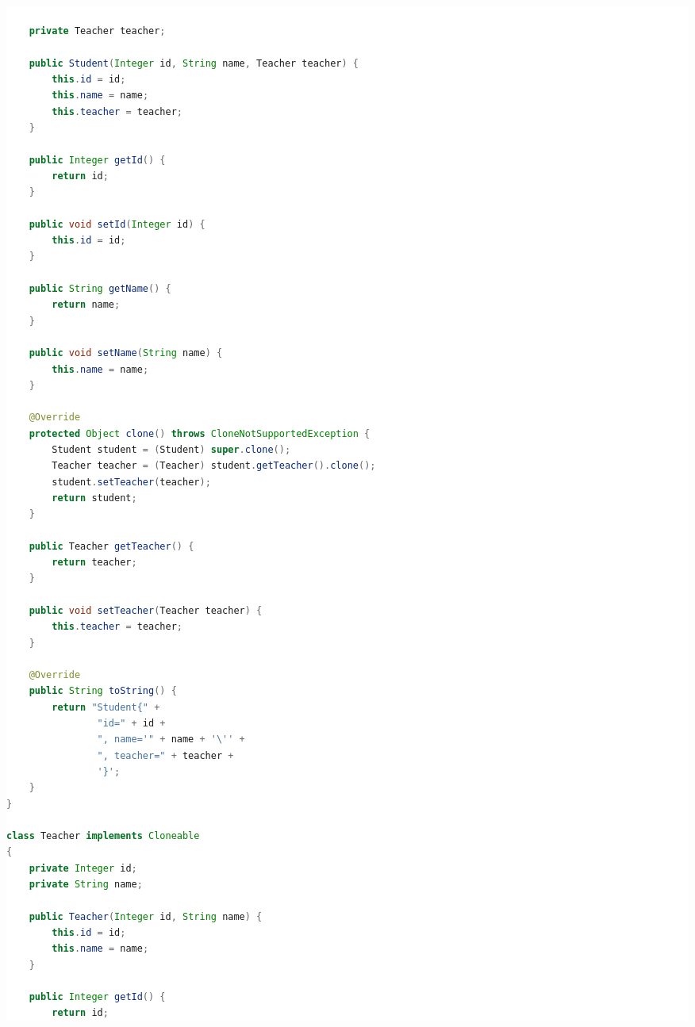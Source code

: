 ```java

    private Teacher teacher;

    public Student(Integer id, String name, Teacher teacher) {
        this.id = id;
        this.name = name;
        this.teacher = teacher;
    }

    public Integer getId() {
        return id;
    }

    public void setId(Integer id) {
        this.id = id;
    }

    public String getName() {
        return name;
    }

    public void setName(String name) {
        this.name = name;
    }

    @Override
    protected Object clone() throws CloneNotSupportedException {
        Student student = (Student) super.clone();
        Teacher teacher = (Teacher) student.getTeacher().clone();
        student.setTeacher(teacher);
        return student;
    }

    public Teacher getTeacher() {
        return teacher;
    }

    public void setTeacher(Teacher teacher) {
        this.teacher = teacher;
    }

    @Override
    public String toString() {
        return "Student{" +
                "id=" + id +
                ", name='" + name + '\'' +
                ", teacher=" + teacher +
                '}';
    }
}

class Teacher implements Cloneable
{
    private Integer id;
    private String name;

    public Teacher(Integer id, String name) {
        this.id = id;
        this.name = name;
    }

    public Integer getId() {
        return id;
```